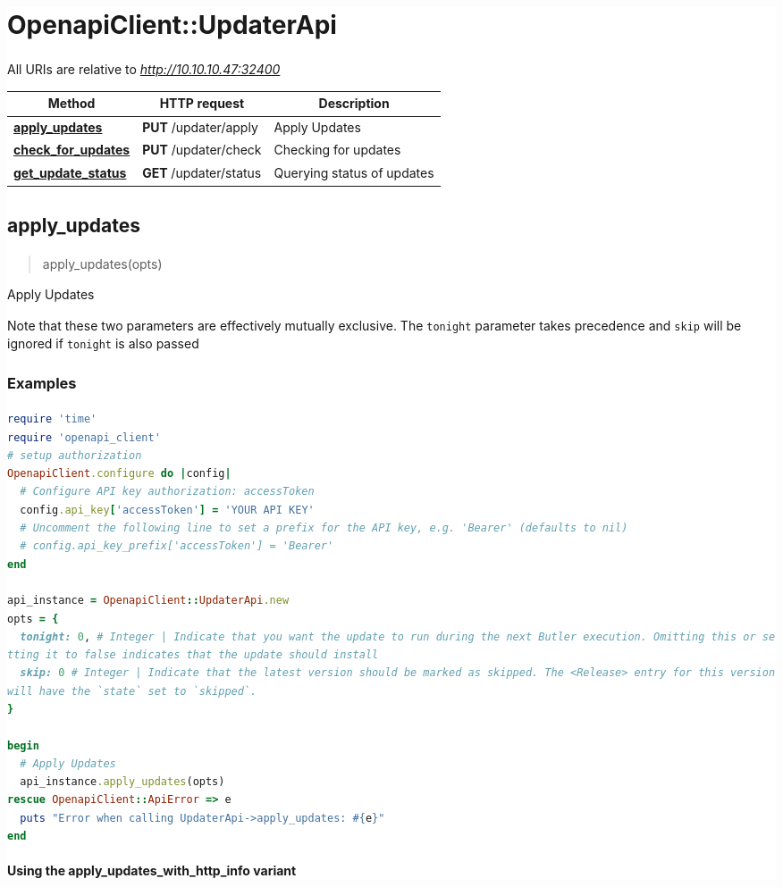# OpenapiClient::UpdaterApi

All URIs are relative to *http://10.10.10.47:32400*

| Method | HTTP request | Description |
| ------ | ------------ | ----------- |
| [**apply_updates**](UpdaterApi.md#apply_updates) | **PUT** /updater/apply | Apply Updates |
| [**check_for_updates**](UpdaterApi.md#check_for_updates) | **PUT** /updater/check | Checking for updates |
| [**get_update_status**](UpdaterApi.md#get_update_status) | **GET** /updater/status | Querying status of updates |


## apply_updates

> apply_updates(opts)

Apply Updates

Note that these two parameters are effectively mutually exclusive. The `tonight` parameter takes precedence and `skip` will be ignored if `tonight` is also passed 

### Examples

```ruby
require 'time'
require 'openapi_client'
# setup authorization
OpenapiClient.configure do |config|
  # Configure API key authorization: accessToken
  config.api_key['accessToken'] = 'YOUR API KEY'
  # Uncomment the following line to set a prefix for the API key, e.g. 'Bearer' (defaults to nil)
  # config.api_key_prefix['accessToken'] = 'Bearer'
end

api_instance = OpenapiClient::UpdaterApi.new
opts = {
  tonight: 0, # Integer | Indicate that you want the update to run during the next Butler execution. Omitting this or setting it to false indicates that the update should install
  skip: 0 # Integer | Indicate that the latest version should be marked as skipped. The <Release> entry for this version will have the `state` set to `skipped`.
}

begin
  # Apply Updates
  api_instance.apply_updates(opts)
rescue OpenapiClient::ApiError => e
  puts "Error when calling UpdaterApi->apply_updates: #{e}"
end
```

#### Using the apply_updates_with_http_info variant
